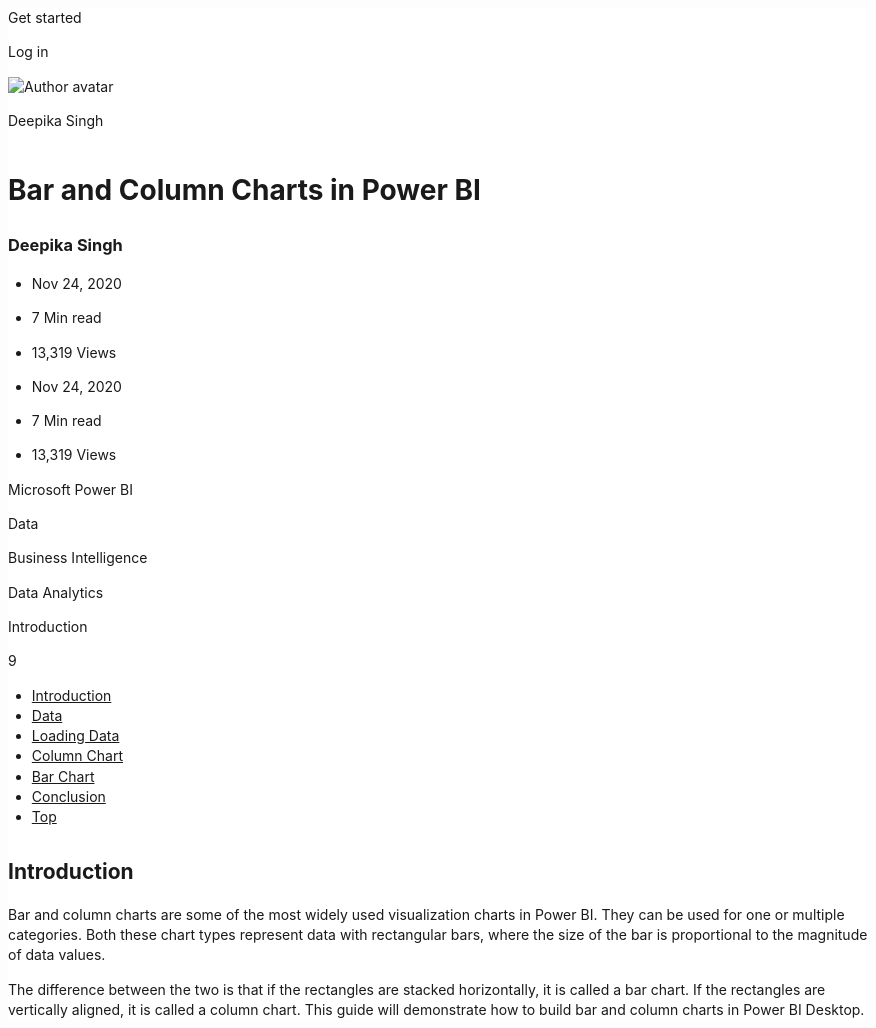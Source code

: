 <span data-css-15b13by="" aria-hidden="false">Get started</span>

<span data-css-15b13by="" aria-hidden="false">Log in</span>

<img src="../../pluralsight.imgix.net/author/lg/c83827e7-f216-4494-a2d3-5c84aa7047e8.png" alt="Author avatar" class="jsx-3841407315" />

Deepika Singh

Bar and Column Charts in Power BI
=================================

### Deepika Singh

-   Nov 24, 2020
-   7 Min read
-   13,319 Views

-   Nov 24, 2020
-   <span class="jsx-3759398792" itemprop="timeRequired">7 Min</span> read
-   13,319 Views

<span class="jsx-3759398792"></span>

<span data-css-1997kh1="">Microsoft Power BI</span>

<span class="jsx-3759398792"></span>

<span data-css-1997kh1="">Data</span>

<span class="jsx-3759398792"></span>

<span data-css-1997kh1="">Business Intelligence</span>

<span class="jsx-3759398792"></span>

<span data-css-1997kh1="">Data Analytics</span>

Introduction

9

-   <a href="#module-introduction" class="menu-link">Introduction</a>
-   <a href="#module-data" class="menu-link">Data</a>
-   <a href="#module-loadingdata" class="menu-link">Loading Data</a>
-   <a href="#module-columnchart" class="menu-link">Column Chart</a>
-   <a href="#module-barchart" class="menu-link">Bar Chart</a>
-   <a href="#module-conclusion" class="menu-link">Conclusion</a>
-   <a href="#top" class="menu-link">Top</a>

Introduction
------------

Bar and column charts are some of the most widely used visualization charts in Power BI. They can be used for one or multiple categories. Both these chart types represent data with rectangular bars, where the size of the bar is proportional to the magnitude of data values.

The difference between the two is that if the rectangles are stacked horizontally, it is called a bar chart. If the rectangles are vertically aligned, it is called a column chart. This guide will demonstrate how to build bar and column charts in Power BI Desktop.
